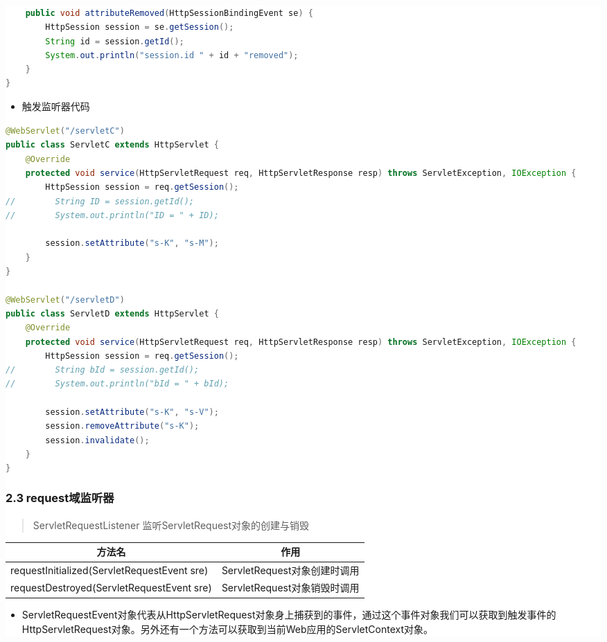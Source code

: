 ```java
    public void attributeRemoved(HttpSessionBindingEvent se) {
        HttpSession session = se.getSession();
        String id = session.getId();
        System.out.println("session.id " + id + "removed");
    }
}

```

- 触发监听器代码

```java
@WebServlet("/servletC")
public class ServletC extends HttpServlet {
    @Override
    protected void service(HttpServletRequest req, HttpServletResponse resp) throws ServletException, IOException {
        HttpSession session = req.getSession();
//        String ID = session.getId();
//        System.out.println("ID = " + ID);

        session.setAttribute("s-K", "s-M");
    }
}

@WebServlet("/servletD")
public class ServletD extends HttpServlet {
    @Override
    protected void service(HttpServletRequest req, HttpServletResponse resp) throws ServletException, IOException {
        HttpSession session = req.getSession();
//        String bId = session.getId();
//        System.out.println("bId = " + bId);

        session.setAttribute("s-K", "s-V");
        session.removeAttribute("s-K");
        session.invalidate();
    }
}
```

### 2.3 request域监听器

> ServletRequestListener 监听ServletRequest对象的创建与销毁

|方法名|作用|
|---|---|
|requestInitialized(ServletRequestEvent sre)|ServletRequest对象创建时调用|
|requestDestroyed(ServletRequestEvent sre)|ServletRequest对象销毁时调用|

- ServletRequestEvent对象代表从HttpServletRequest对象身上捕获到的事件，通过这个事件对象我们可以获取到触发事件的HttpServletRequest对象。另外还有一个方法可以获取到当前Web应用的ServletContext对象。
    